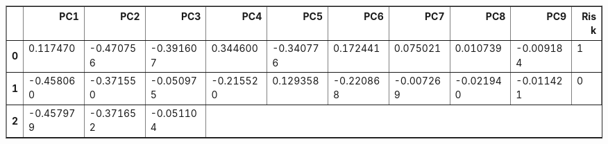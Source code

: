 



<div>
<style scoped>
    .dataframe tbody tr th:only-of-type {
        vertical-align: middle;
    }

    .dataframe tbody tr th {
        vertical-align: top;
    }

    .dataframe thead th {
        text-align: right;
    }
</style>
<table border="1" class="dataframe">
  <thead>
    <tr style="text-align: right;">
      <th></th>
      <th>PC1</th>
      <th>PC2</th>
      <th>PC3</th>
      <th>PC4</th>
      <th>PC5</th>
      <th>PC6</th>
      <th>PC7</th>
      <th>PC8</th>
      <th>PC9</th>
      <th>Risk</th>
    </tr>
  </thead>
  <tbody>
    <tr>
      <th>0</th>
      <td>0.117470</td>
      <td>-0.470756</td>
      <td>-0.391607</td>
      <td>0.344600</td>
      <td>-0.340776</td>
      <td>0.172441</td>
      <td>0.075021</td>
      <td>0.010739</td>
      <td>-0.009184</td>
      <td>1</td>
    </tr>
    <tr>
      <th>1</th>
      <td>-0.458060</td>
      <td>-0.371550</td>
      <td>-0.050975</td>
      <td>-0.215520</td>
      <td>0.129358</td>
      <td>-0.220868</td>
      <td>-0.007269</td>
      <td>-0.021940</td>
      <td>-0.011421</td>
      <td>0</td>
    </tr>
    <tr>
      <th>2</th>
      <td>-0.457979</td>
      <td>-0.371652</td>
      <td>-0.051104</td>